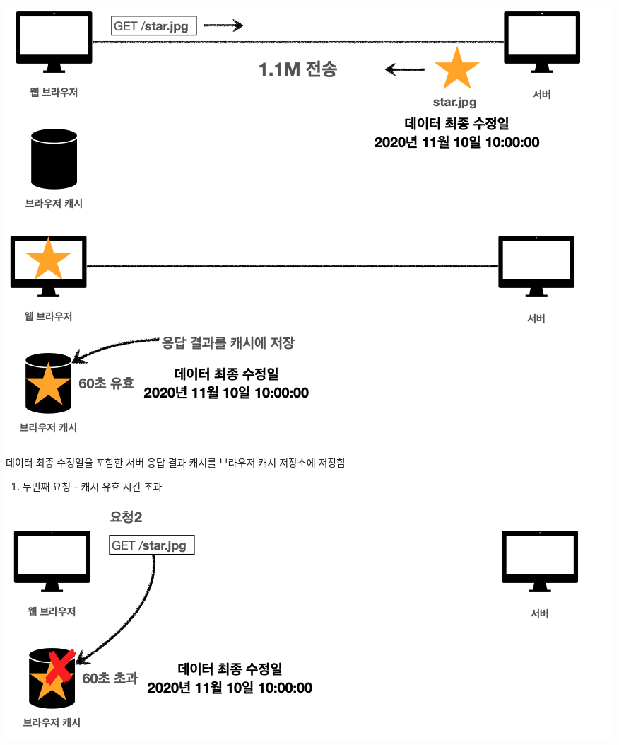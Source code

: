 ![캐시와 조건부 요청_11](https://github.com/emsthf/HTTP-basic/blob/main/%EC%9D%B4%EB%AF%B8%EC%A7%80%20%EB%AA%A8%EC%9D%8C/%EC%BA%90%EC%8B%9C%EC%99%80%20%EC%A1%B0%EA%B1%B4%EB%B6%80%20%EC%9A%94%EC%B2%AD_11.png?raw=true)

![캐시와 조건부 요청_12](https://github.com/emsthf/HTTP-basic/blob/main/%EC%9D%B4%EB%AF%B8%EC%A7%80%20%EB%AA%A8%EC%9D%8C/%EC%BA%90%EC%8B%9C%EC%99%80%20%EC%A1%B0%EA%B1%B4%EB%B6%80%20%EC%9A%94%EC%B2%AD_12.png?raw=true)

데이터 최종 수정일을 포함한 서버 응답 결과 캐시를 브라우저 캐시 저장소에 저장함

1. 두번째 요청 - 캐시 유효 시간 초과

![캐시와 조건부 요청_13](https://github.com/emsthf/HTTP-basic/blob/main/%EC%9D%B4%EB%AF%B8%EC%A7%80%20%EB%AA%A8%EC%9D%8C/%EC%BA%90%EC%8B%9C%EC%99%80%20%EC%A1%B0%EA%B1%B4%EB%B6%80%20%EC%9A%94%EC%B2%AD_13.png?raw=true)
